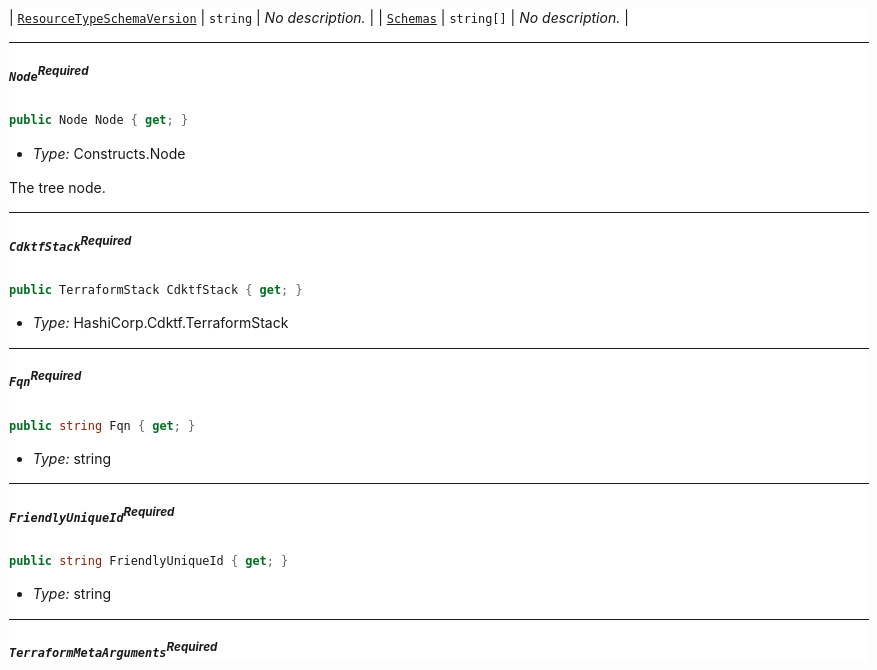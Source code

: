 | <code><a href="#rhizo-co-terraform-provider-oci.identityDomainsGroup.IdentityDomainsGroup.property.resourceTypeSchemaVersion">ResourceTypeSchemaVersion</a></code> | <code>string</code> | *No description.* |
| <code><a href="#rhizo-co-terraform-provider-oci.identityDomainsGroup.IdentityDomainsGroup.property.schemas">Schemas</a></code> | <code>string[]</code> | *No description.* |

---

##### `Node`<sup>Required</sup> <a name="Node" id="rhizo-co-terraform-provider-oci.identityDomainsGroup.IdentityDomainsGroup.property.node"></a>

```csharp
public Node Node { get; }
```

- *Type:* Constructs.Node

The tree node.

---

##### `CdktfStack`<sup>Required</sup> <a name="CdktfStack" id="rhizo-co-terraform-provider-oci.identityDomainsGroup.IdentityDomainsGroup.property.cdktfStack"></a>

```csharp
public TerraformStack CdktfStack { get; }
```

- *Type:* HashiCorp.Cdktf.TerraformStack

---

##### `Fqn`<sup>Required</sup> <a name="Fqn" id="rhizo-co-terraform-provider-oci.identityDomainsGroup.IdentityDomainsGroup.property.fqn"></a>

```csharp
public string Fqn { get; }
```

- *Type:* string

---

##### `FriendlyUniqueId`<sup>Required</sup> <a name="FriendlyUniqueId" id="rhizo-co-terraform-provider-oci.identityDomainsGroup.IdentityDomainsGroup.property.friendlyUniqueId"></a>

```csharp
public string FriendlyUniqueId { get; }
```

- *Type:* string

---

##### `TerraformMetaArguments`<sup>Required</sup> <a name="TerraformMetaArguments" id="rhizo-co-terraform-provider-oci.identityDomainsGroup.IdentityDomainsGroup.property.terraformMetaArguments"></a>
